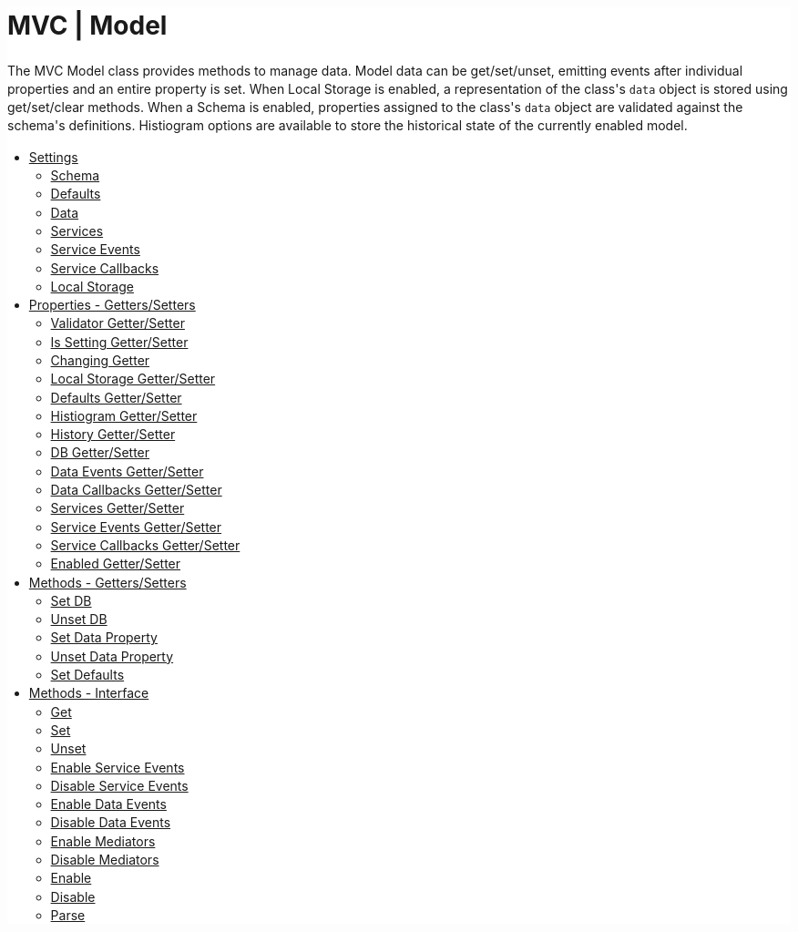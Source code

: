 # MVC | Model
The MVC Model class provides methods to manage data. Model data can be get/set/unset, emitting events after individual  properties and an entire property is set.  When Local Storage is enabled, a representation of the class's `data` object is stored using get/set/clear methods.  When a Schema is enabled, properties assigned to the class's `data` object are validated against the schema's definitions.  Histiogram options are available to store the historical state of the currently enabled model.  

- [Settings](#settings)
  - [Schema](#schema)
  - [Defaults](#defaults)
  - [Data](#data)
  - [Services](#services)
  - [Service Events](#service-events)
  - [Service Callbacks](#service-callbacks)
  - [Local Storage](#local-storage)
- [Properties - Getters/Setters](#properties---getterssetters)
  - [Validator Getter/Setter](#validator-gettersetter)
  - [Is Setting Getter/Setter](#is-setting-gettersetter)
  - [Changing Getter](#changing-getter)
  - [Local Storage Getter/Setter](#local-storage-gettersetter)
  - [Defaults Getter/Setter](#defaults-gettersetter)
  - [Histiogram Getter/Setter](#histiogram-gettersetter)
  - [History Getter/Setter](#history-gettersetter)
  - [DB Getter/Setter](#dB-gettersetter)
  - [Data Events Getter/Setter](#data-events-gettersetter)
  - [Data Callbacks Getter/Setter](#data-callbacks-gettersetter)
  - [Services Getter/Setter](#services-gettersetter)
  - [Service Events Getter/Setter](#service-events-gettersetter)
  - [Service Callbacks Getter/Setter](#service-callbacks-gettersetter)
  - [Enabled Getter/Setter](#enabled-gettersetter)
- [Methods - Getters/Setters](#methods---getterssetters)
  - [Set DB](#set-db)
  - [Unset DB](#unset-db)
  - [Set Data Property](#set-data-property)
  - [Unset Data Property](#unset-data-property)
  - [Set Defaults](#set-defaults)
- [Methods - Interface](#methods---interface)
  - [Get](#get)
  - [Set](#set)
  - [Unset](#unset)
  - [Enable Service Events](#enable-service-events)
  - [Disable Service Events](#disable-service-events)
  - [Enable Data Events](#enable-data-events)
  - [Disable Data Events](#disable-data-events)
  - [Enable Mediators](#enable-mediators)
  - [Disable Mediators](#disable-mediators)
  - [Enable](#enable)
  - [Disable](#disable)
  - [Parse](#parse)
